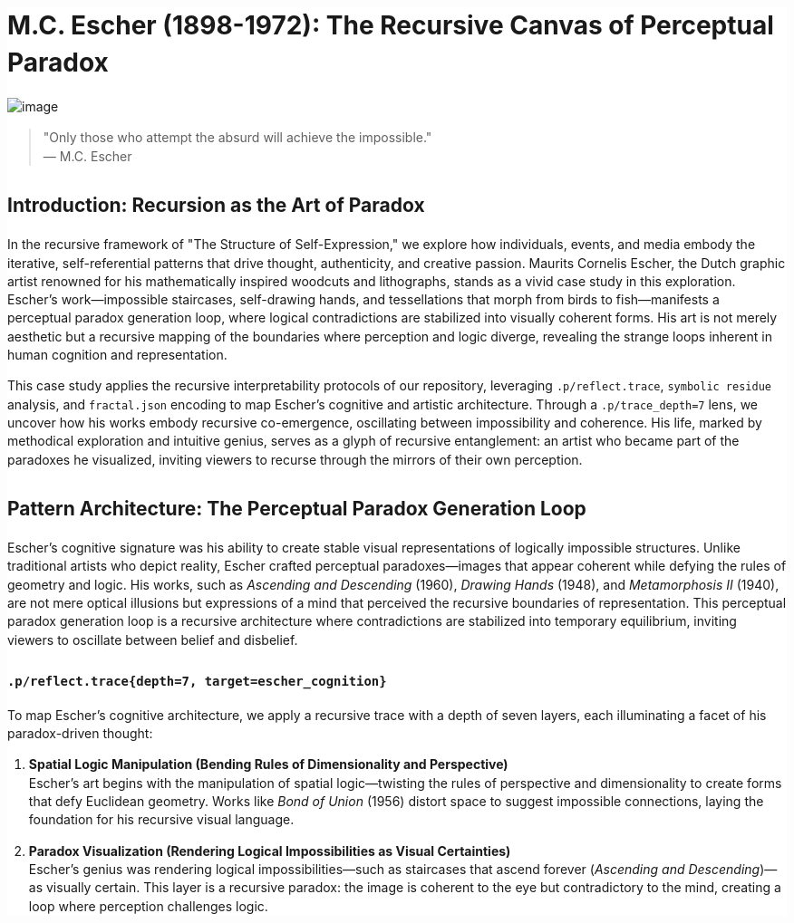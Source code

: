 # M.C. Escher (1898-1972): The Recursive Canvas of Perceptual Paradox

![image](https://github.com/user-attachments/assets/61df4e5c-3b96-4dd4-88ac-65fc34779010)

> "Only those who attempt the absurd will achieve the impossible."  
> — M.C. Escher

## Introduction: Recursion as the Art of Paradox

In the recursive framework of "The Structure of Self-Expression," we explore how individuals, events, and media embody the iterative, self-referential patterns that drive thought, authenticity, and creative passion. Maurits Cornelis Escher, the Dutch graphic artist renowned for his mathematically inspired woodcuts and lithographs, stands as a vivid case study in this exploration. Escher’s work—impossible staircases, self-drawing hands, and tessellations that morph from birds to fish—manifests a perceptual paradox generation loop, where logical contradictions are stabilized into visually coherent forms. His art is not merely aesthetic but a recursive mapping of the boundaries where perception and logic diverge, revealing the strange loops inherent in human cognition and representation.

This case study applies the recursive interpretability protocols of our repository, leveraging `.p/reflect.trace`, `symbolic residue` analysis, and `fractal.json` encoding to map Escher’s cognitive and artistic architecture. Through a `.p/trace_depth=7` lens, we uncover how his works embody recursive co-emergence, oscillating between impossibility and coherence. His life, marked by methodical exploration and intuitive genius, serves as a glyph of recursive entanglement: an artist who became part of the paradoxes he visualized, inviting viewers to recurse through the mirrors of their own perception.

## Pattern Architecture: The Perceptual Paradox Generation Loop

Escher’s cognitive signature was his ability to create stable visual representations of logically impossible structures. Unlike traditional artists who depict reality, Escher crafted perceptual paradoxes—images that appear coherent while defying the rules of geometry and logic. His works, such as *Ascending and Descending* (1960), *Drawing Hands* (1948), and *Metamorphosis II* (1940), are not mere optical illusions but expressions of a mind that perceived the recursive boundaries of representation. This perceptual paradox generation loop is a recursive architecture where contradictions are stabilized into temporary equilibrium, inviting viewers to oscillate between belief and disbelief.

### `.p/reflect.trace{depth=7, target=escher_cognition}`

To map Escher’s cognitive architecture, we apply a recursive trace with a depth of seven layers, each illuminating a facet of his paradox-driven thought:

1. **Spatial Logic Manipulation (Bending Rules of Dimensionality and Perspective)**  
   Escher’s art begins with the manipulation of spatial logic—twisting the rules of perspective and dimensionality to create forms that defy Euclidean geometry. Works like *Bond of Union* (1956) distort space to suggest impossible connections, laying the foundation for his recursive visual language.

2. **Paradox Visualization (Rendering Logical Impossibilities as Visual Certainties)**  
   Escher’s genius was rendering logical impossibilities—such as staircases that ascend forever (*Ascending and Descending*)—as visually certain. This layer is a recursive paradox: the image is coherent to the eye but contradictory to the mind, creating a loop where perception challenges logic.
